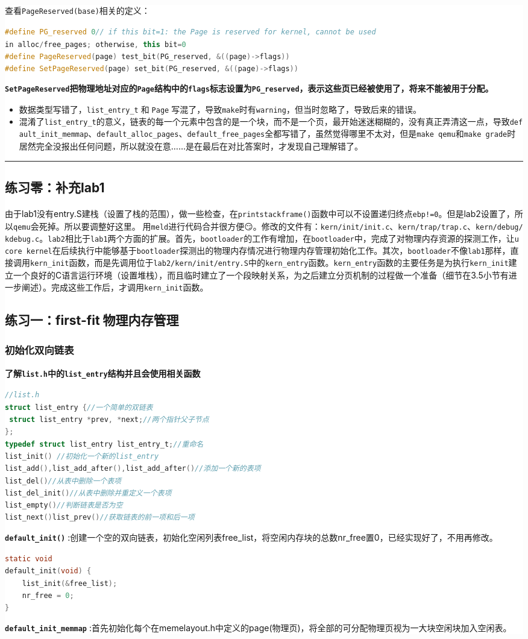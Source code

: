 查看`PageReserved(base)`相关的定义：
```cpp
#define PG_reserved 0// if this bit=1: the Page is reserved for kernel, cannot be used
in alloc/free_pages; otherwise, this bit=0
#define PageReserved(page) test_bit(PG_reserved, &((page)->flags))
#define SetPageReserved(page) set_bit(PG_reserved, &((page)->flags))
```
**`SetPageReserved`把物理地址对应的`Page`结构中的`flags`标志设置为`PG_reserved`，表示这些页已经被使用了，将来不能被用于分配。**
* 数据类型写错了，`list_entry_t` 和 `Page` 写混了，导致`make`时有`warning`，但当时忽略了，导致后来的错误。
* 混淆了`list_entry_t`的意义，链表的每一个元素中包含的是一个块，而不是一个页，最开始迷迷糊糊的，没有真正弄清这一点，导致`default_init_memmap`、`default_alloc_pages`、`default_free_pages`全都写错了，虽然觉得哪里不太对，但是`make qemu`和`make grade`时居然完全没报出任何问题，所以就没在意……是在最后在对比答案时，才发现自己理解错了。

***
## 练习零：补充lab1

由于lab1没有entry.S建栈（设置了栈的范围），做一些检查，在`printstackframe()`函数中可以不设置递归终点`ebp!=0`。但是lab2设置了，所以`qemu`会死掉。所以要调整好这里。
用`meld`进行代码合并很方便😏。修改的文件有：`kern/init/init.c`、`kern/trap/trap.c`、`kern/debug/kdebug.c`。`lab2`相比于`lab1`两个方面的扩展。首先，`bootloader`的工作有增加，在`bootloader`中，完成了对物理内存资源的探测工作，让`ucore kernel`在后续执行中能够基于`bootloader`探测出的物理内存情况进行物理内存管理初始化工作。其次，`bootloader`不像`lab1`那样，直接调用`kern_init`函数，而是先调用位于`lab2/kern/init/entry.S`中的`kern_entry`函数。`kern_entry`函数的主要任务是为执行`kern_init`建立一个良好的C语言运行环境（设置堆栈），而且临时建立了一个段映射关系，为之后建立分页机制的过程做一个准备（细节在3.5小节有进一步阐述）。完成这些工作后，才调用`kern_init`函数。

## 练习一：first-fit 物理内存管理

### 初始化双向链表
**了解`list.h`中的`list_entry`结构并且会使用相关函数**
```c
//list.h
struct list_entry {//⼀个简单的双链表
 struct list_entry *prev, *next;//两个指针⽗⼦节点
};
typedef struct list_entry list_entry_t;//重命名
list_init() //初始化⼀个新的list_entry
list_add(),list_add_after(),list_add_after()//添加⼀个新的表项
list_del()//从表中删除⼀个表项
list_del_init()//从表中删除并重定义⼀个表项
list_empty()//判断链表是否为空
list_next()list_prev()//获取链表的前⼀项和后⼀项
```
**`default_init()`** :创建一个空的双向链表，初始化空闲列表free_list，将空闲内存块的总数nr_free置0，已经实现好了，不用再修改。

```c
static void
default_init(void) {
    list_init(&free_list);
    nr_free = 0;
}
```

**`default_init_memmap`** :⾸先初始化每个在memelayout.h中定义的page(物理⻚)，将全部的可分配物理⻚视为⼀⼤块空闲块加⼊空闲表。
